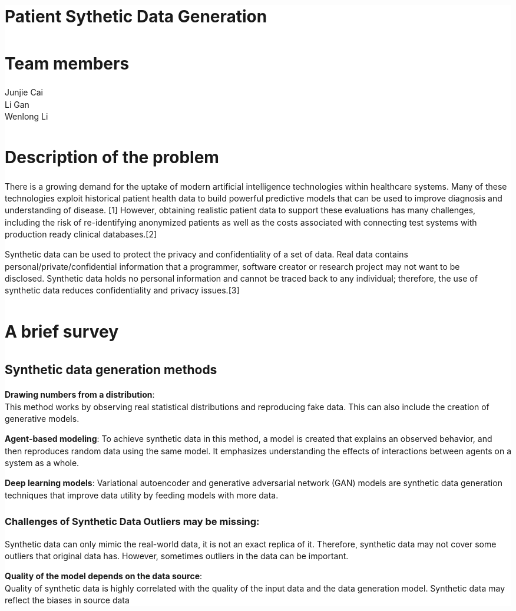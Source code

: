# Patient Sythetic Data Generation

# Team members

Junjie Cai    
Li Gan    
Wenlong Li   

# Description of the problem

There is a growing demand for the uptake of modern artificial intelligence technologies within healthcare systems. Many of these technologies exploit historical patient health data to build powerful predictive models that can be used to improve diagnosis and understanding of disease. [1] However, obtaining realistic patient data to support these evaluations has many challenges, including the risk of re-identifying anonymized patients as well as the costs associated with connecting test systems with production ready clinical databases.[2]   

Synthetic data can be used to protect the privacy and confidentiality of a set of data. Real data contains personal/private/confidential information that a programmer, software creator or research project may not want to be disclosed. Synthetic data holds no personal information and cannot be traced back to any individual; therefore, the use of synthetic data reduces confidentiality and privacy issues.[3]    

# A brief survey

## Synthetic data generation methods

**Drawing numbers from a distribution**:  
This method works by observing real statistical distributions and reproducing fake data. This can also include the creation of generative models.  

**Agent-based modeling**: To achieve synthetic data in this method, a model is created that explains an observed behavior, and then reproduces random data using the same model. It emphasizes understanding the effects of interactions between agents on a system as a whole.  

**Deep learning models**: Variational autoencoder and generative adversarial network (GAN) models are synthetic data generation techniques that improve data utility by feeding models with more data.   

### Challenges of Synthetic Data **Outliers may be missing**:

Synthetic data can only mimic the real-world data, it is not an exact replica of it. Therefore, synthetic data may not cover some outliers that original data has. However, sometimes outliers in the data can be important.  

**Quality of the model depends on the data source**:   
Quality of synthetic data is highly correlated with the quality of the input data and the data generation model. Synthetic data may reflect the biases in source data  
